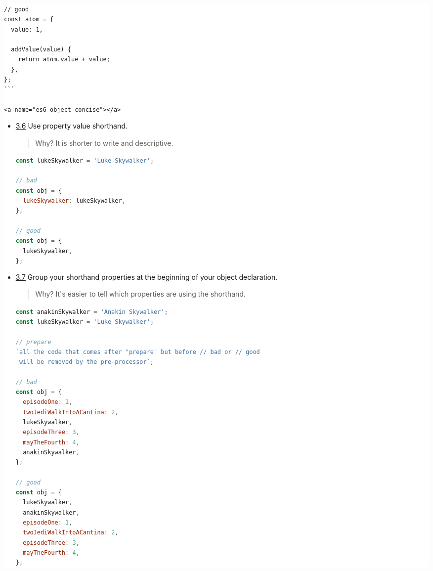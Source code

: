     // good
    const atom = {
      value: 1,

      addValue(value) {
        return atom.value + value;
      },
    };
    ```

    <a name="es6-object-concise"></a>

-   [3.6](#3.6) <a name="3.6"></a> Use property value shorthand.

    > Why? It is shorter to write and descriptive.

    ```javascript
    const lukeSkywalker = 'Luke Skywalker';

    // bad
    const obj = {
      lukeSkywalker: lukeSkywalker,
    };

    // good
    const obj = {
      lukeSkywalker,
    };
    ```

-   [3.7](#3.7) <a name="3.7"></a> Group your shorthand properties at the beginning of your object declaration.

    > Why? It's easier to tell which properties are using the shorthand.

    ```javascript
    const anakinSkywalker = 'Anakin Skywalker';
    const lukeSkywalker = 'Luke Skywalker';

    // prepare
    `all the code that comes after "prepare" but before // bad or // good
     will be removed by the pre-processor`;

    // bad
    const obj = {
      episodeOne: 1,
      twoJediWalkIntoACantina: 2,
      lukeSkywalker,
      episodeThree: 3,
      mayTheFourth: 4,
      anakinSkywalker,
    };

    // good
    const obj = {
      lukeSkywalker,
      anakinSkywalker,
      episodeOne: 1,
      twoJediWalkIntoACantina: 2,
      episodeThree: 3,
      mayTheFourth: 4,
    };
    ```
